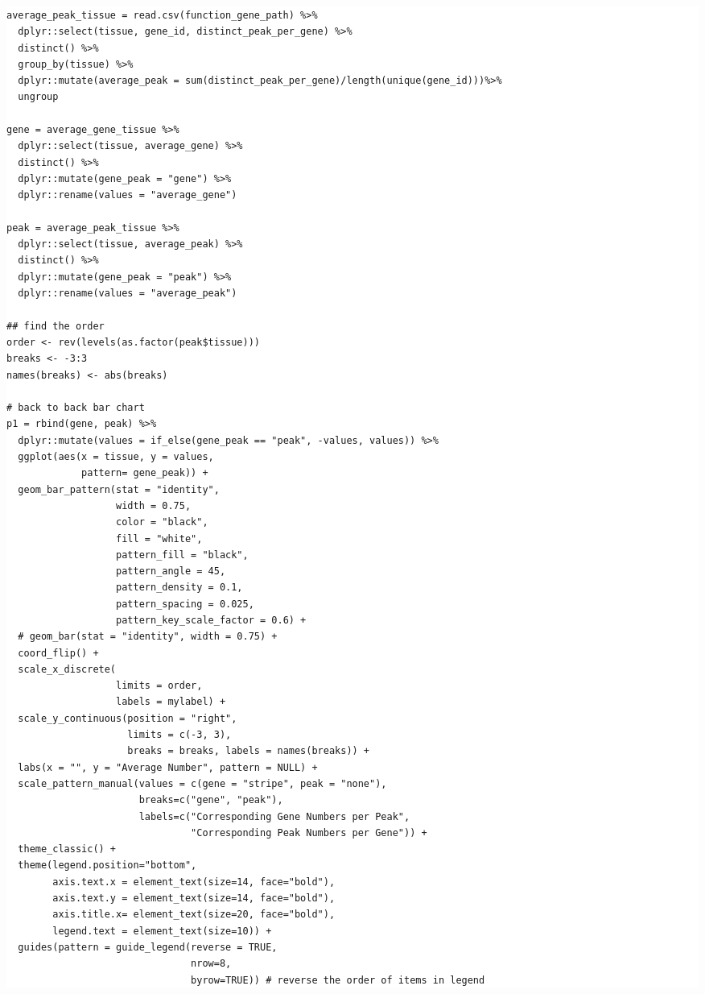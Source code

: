    average_peak_tissue = read.csv(function_gene_path) %>%
      dplyr::select(tissue, gene_id, distinct_peak_per_gene) %>%
      distinct() %>%
      group_by(tissue) %>%
      dplyr::mutate(average_peak = sum(distinct_peak_per_gene)/length(unique(gene_id)))%>%
      ungroup
    
    gene = average_gene_tissue %>%
      dplyr::select(tissue, average_gene) %>%
      distinct() %>% 
      dplyr::mutate(gene_peak = "gene") %>%
      dplyr::rename(values = "average_gene")
    
    peak = average_peak_tissue %>%
      dplyr::select(tissue, average_peak) %>%
      distinct() %>% 
      dplyr::mutate(gene_peak = "peak") %>%
      dplyr::rename(values = "average_peak")
    
    ## find the order
    order <- rev(levels(as.factor(peak$tissue)))
    breaks <- -3:3
    names(breaks) <- abs(breaks)
    
    # back to back bar chart
    p1 = rbind(gene, peak) %>% 
      dplyr::mutate(values = if_else(gene_peak == "peak", -values, values)) %>% 
      ggplot(aes(x = tissue, y = values, 
                 pattern= gene_peak)) +
      geom_bar_pattern(stat = "identity", 
                       width = 0.75,
                       color = "black", 
                       fill = "white",
                       pattern_fill = "black",
                       pattern_angle = 45,
                       pattern_density = 0.1,
                       pattern_spacing = 0.025,
                       pattern_key_scale_factor = 0.6) +
      # geom_bar(stat = "identity", width = 0.75) +
      coord_flip() +
      scale_x_discrete(
                       limits = order,
                       labels = mylabel) +
      scale_y_continuous(position = "right",
                         limits = c(-3, 3),
                         breaks = breaks, labels = names(breaks)) +
      labs(x = "", y = "Average Number", pattern = NULL) +
      scale_pattern_manual(values = c(gene = "stripe", peak = "none"),
                           breaks=c("gene", "peak"),
                           labels=c("Corresponding Gene Numbers per Peak",
                                    "Corresponding Peak Numbers per Gene")) +
      theme_classic() +
      theme(legend.position="bottom",
            axis.text.x = element_text(size=14, face="bold"),
            axis.text.y = element_text(size=14, face="bold"),
            axis.title.x= element_text(size=20, face="bold"),
            legend.text = element_text(size=10)) + 
      guides(pattern = guide_legend(reverse = TRUE,
                                    nrow=8,
                                    byrow=TRUE)) # reverse the order of items in legend
    